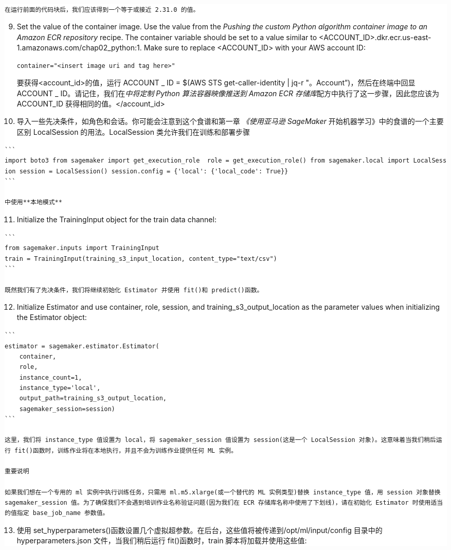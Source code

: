     在运行前面的代码块后，我们应该得到一个等于或接近 2.31.0 的值。

9.  Set the value of the container image. Use the value from the *Pushing the custom Python algorithm container image to an Amazon ECR repository* recipe. The container variable should be set to a value similar to <ACCOUNT_ID>.dkr.ecr.us-east-1.amazonaws.com/chap02_python:1\. Make sure to replace <ACCOUNT_ID> with your AWS account ID:

    ```
    container="<insert image uri and tag here>"
    ```

    要获得<account_id>的值，运行 ACCOUNT _ ID = $(AWS STS get-caller-identity | jq-r "。Account”)，然后在终端中回显 ACCOUNT _ ID。请记住，我们在*中将定制 Python 算法容器映像推送到 Amazon ECR 存储库*配方中执行了这一步骤，因此您应该为 ACCOUNT_ID 获得相同的值。</account_id>

10.  导入一些先决条件，如角色和会话。你可能会注意到这个食谱和第一章 *《使用亚马逊 SageMaker* 开始机器学习》中的食谱的一个主要区别 LocalSession 的用法。LocalSession 类允许我们在训练和部署步骤

    ```
    import boto3 from sagemaker import get_execution_role  role = get_execution_role() from sagemaker.local import LocalSession session = LocalSession() session.config = {'local': {'local_code': True}}
    ```

    中使用**本地模式**
11.  Initialize the TrainingInput object for the train data channel:

    ```
    from sagemaker.inputs import TrainingInput
    train = TrainingInput(training_s3_input_location, content_type="text/csv")
    ```

    既然我们有了先决条件，我们将继续初始化 Estimator 并使用 fit()和 predict()函数。

12.  Initialize Estimator and use container, role, session, and training_s3_output_location as the parameter values when initializing the Estimator object:

    ```
    estimator = sagemaker.estimator.Estimator(
        container,
        role, 
        instance_count=1, 
        instance_type='local',
        output_path=training_s3_output_location,
        sagemaker_session=session)
    ```

    这里，我们将 instance_type 值设置为 local，将 sagemaker_session 值设置为 session(这是一个 LocalSession 对象)。这意味着当我们稍后运行 fit()函数时，训练作业将在本地执行，并且不会为训练作业提供任何 ML 实例。

    重要说明

    如果我们想在一个专用的 ml 实例中执行训练任务，只需用 ml.m5.xlarge(或一个替代的 ML 实例类型)替换 instance_type 值，用 session 对象替换 sagemaker_session 值。为了确保我们不会遇到培训作业名称验证问题(因为我们在 ECR 存储库名称中使用了下划线)，请在初始化 Estimator 时使用适当的值指定 base_job_name 参数值。

13.  使用 set_hyperparameters()函数设置几个虚拟超参数。在后台，这些值将被传递到/opt/ml/input/config 目录中的 hyperparameters.json 文件，当我们稍后运行 fit()函数时，train 脚本将加载并使用这些值:
